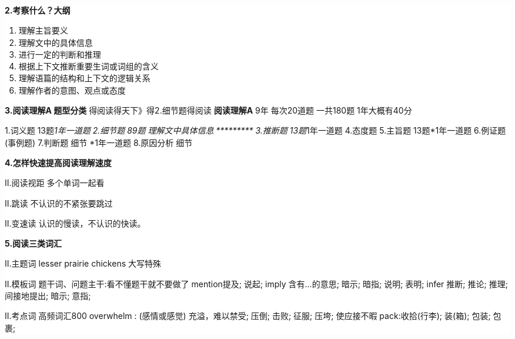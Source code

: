 

**2.考察什么？大纲**
1. 理解主旨要义
2. 理解文中的具体信息
3. 进行一定的判断和推理
4. 根据上下文推断重要生词或词组的含义
5. 理解语篇的结构和上下文的逻辑关系
6. 理解作者的意图、观点或态度



**3.阅读理解A 题型分类**
得阅读得天下》得2.细节题得阅读
**阅读理解A** 
9年 每次20道题 一共180题  1年大概有40分

1.词义题  13题*1年一道题
2.细节题   89题 理解文中具体信息 *********
3.推断题  13题*1年一道题
4.态度题
5.主旨题  13题*1年一道题
6.例证题(事例题)
7.判断题   细节 *1年一道题
8.原因分析  细节



**4.怎样快速提高阅读理解速度**

II.阅读视距
多个单词一起看

II.跳读
不认识的不紧张要跳过

II.变速读
认识的慢读，不认识的快读。



**5.阅读三类词汇**


II.主题词
lesser prairie chickens 大写特殊

II.模板词
题干词、问题主干:看不懂题干就不要做了
mention提及; 说起; 
imply 含有…的意思; 暗示; 暗指; 说明; 表明;
infer 推断; 推论; 推理; 间接地提出; 暗示; 意指;


II.考点词 高频词汇800
overwhelm : (感情或感觉) 充溢，难以禁受; 压倒; 击败; 征服; 压垮; 使应接不暇
pack:收拾(行李); 装(箱); 包装; 包裹;




